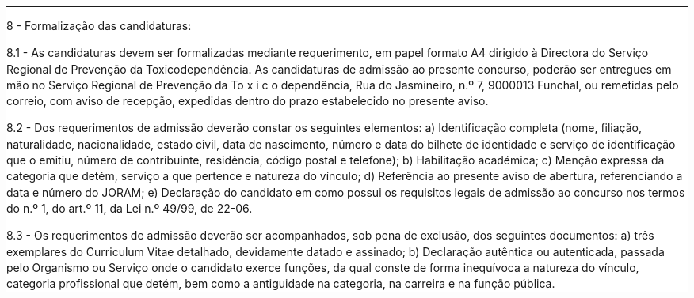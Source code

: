 


---

8 - Formalização das candidaturas:


8.1 - As candidaturas devem ser formalizadas
mediante requerimento, em papel formato
A4 dirigido à Directora do Serviço Regional
de Prevenção da Toxicodependência.
As candidaturas de admissão ao presente
concurso, poderão ser entregues em mão no
Serviço Regional de Prevenção da To x i c o dependência, Rua do Jasmineiro, n.º 7, 9000013 Funchal, ou remetidas pelo correio, com
aviso de recepção, expedidas dentro do prazo
estabelecido no presente aviso.


8.2 - Dos requerimentos de admissão deverão
constar os seguintes elementos:
a) Identificação completa (nome, filiação, naturalidade, nacionalidade,
estado civil, data de nascimento,
número e data do bilhete de identidade
e serviço de identificação que o emitiu,
número de contribuinte, residência,
código postal e telefone);
b) Habilitação académica;
c) Menção expressa da categoria que
detém, serviço a que pertence e
natureza do vínculo;
d) Referência ao presente aviso de
abertura, referenciando a data e
número do JORAM;
e) Declaração do candidato em como
possui os requisitos legais de
admissão ao concurso nos termos do
n.º 1, do art.º 11, da Lei n.º 49/99, de
22-06.


8.3 - Os requerimentos de admissão deverão ser
acompanhados, sob pena de exclusão, dos
seguintes documentos:
a) três exemplares do Curriculum Vitae
detalhado, devidamente datado e
assinado;
b) Declaração autêntica ou autenticada,
passada pelo Organismo ou Serviço
onde o candidato exerce funções, da
qual conste de forma inequívoca a
natureza do vínculo, categoria profissional que detém, bem como a
antiguidade na categoria, na carreira e
na função pública.
